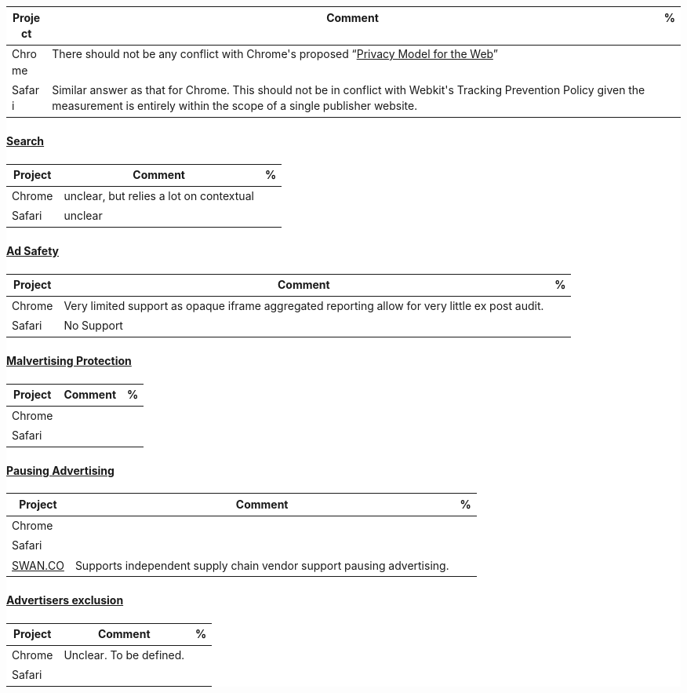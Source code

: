 | Project | Comment | % |
|-|-|-|
| Chrome | There should not be any conflict with Chrome's proposed “[Privacy Model for the Web](https://github.com/michaelkleber/privacy-model)” | |
| Safari | Similar answer as that for Chrome. This should not be in conflict with Webkit's Tracking Prevention Policy given the measurement is entirely within the scope of a single publisher website. | |

#### [Search](#search)

| Project | Comment | % |
|-|-|-|
| Chrome | unclear, but relies a lot on contextual | |
| Safari | unclear | |

#### [Ad Safety](#ad-safety)

| Project | Comment | % |
|-|-|-|
| Chrome | Very limited support as opaque iframe aggregated reporting allow for very little ex post audit. | |
| Safari | No Support | |

#### [Malvertising Protection](#malvertising-protection)

| Project | Comment | % |
|-|-|-|
| Chrome | | |
| Safari | | |

#### [Pausing Advertising](#pausing-advertising)

| Project | Comment | % |
|-|-|-|
| Chrome | | |
| Safari | | |
| [SWAN.CO](https://github.com/swan-community/swan) | Supports independent supply chain vendor support pausing advertising. | |

#### [Advertisers exclusion](#advertisers-exclusion)

| Project | Comment | % |
|-|-|-|
| Chrome | Unclear. To be defined. | |
| Safari | | |
